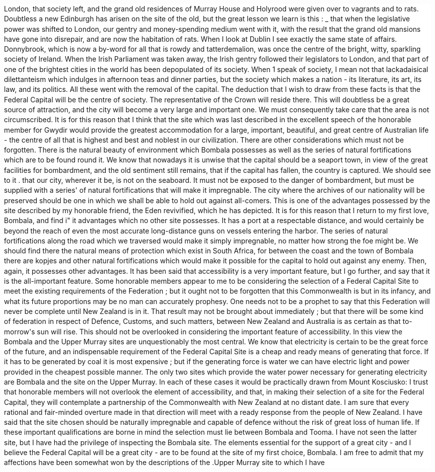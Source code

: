 London, that society left, and the grand old residences of Murray House and Holyrood were given over to vagrants and to rats. Doubtless a new Edinburgh has arisen on the site of the old, but the great lesson we learn is this : _ that when the legislative power was shifted to London, our gentry and money-spending medium went with it, with the result that the grand old mansions have gone into disrepair, and are now the habitation of rats. When I look at Dublin I see exactly the same state of affairs. Donnybrook, which is now a by-word for all that is rowdy and tatterdemalion, was once the centre of the bright, witty, sparkling society of Ireland. When the Irish Parliament was taken away, the Irish gentry followed their legislators to London, and that part of one of the brightest cities in the world has been depopulated of its society. When 1 speak of society, I mean not that lackadaisical  dilettanteism  which indulges in afternoon teas and dinner parties, but the society which makes a nation - its literature, its art, its law, and its politics. All these went with the removal of the capital. The deduction that I wish to draw from these facts is that the Federal Capital will be the centre of society. The representative of the Crown will reside there. This will doubtless be a great source of attraction, and the city will become a very large and important one. We must consequently take care that the area is not circumscribed. It is for this reason that I think that the site which was last described in the excellent speech of the honorable member for Gwydir would provide the greatest accommodation for a large, important, beautiful, and great centre of Australian life - the centre of all that is highest and best and noblest in our civilization. There are other considerations which must not be forgotten. There is the natural beauty of environment which Bombala possesses as well as the series of natural fortifications which are to be found round it. We know that nowadays it is unwise that the capital should be a seaport town, in view of the great facilities for bombardment, and the old sentiment still remains, that if the capital has fallen, the country is captured. We should see to it . that our city, wherever it be, is not on the seaboard. It must not be exposed to the danger of bombardment, but must be supplied with a series' of natural fortifications that will make it impregnable. The city where the archives of our nationality will be preserved should be one in which we shall be able to hold out against all-comers. This is one of the advantages possessed by the site described by my honorable  friend, the  Eden revivified, which he has depicted. It is for this reason that I return to my first love, Bombala, and find i" it advantages which no other site possesses. It has a port at a respectable distance, and would certainly be beyond the reach of even the most accurate long-distance guns on vessels entering the harbor. The series of natural fortifications along the road which we traversed would make it simply impregnable, no matter how strong the foe  might  be. We should find there the natural means of protection which exist in South Africa, for between the coast and the town of Bombala there are kopjes and other natural fortifications which would make it possible for the capital to hold out against any enemy. Then, again, it possesses other advantages. It has been said that accessibility is a very important feature, but I go further, and say that it is the all-important feature. Some honorable members appear to me to be considering the selection of a Federal Capital Site to meet the existing requirements of the Federation ; but it ought not to be forgotten that this Commonwealth is but in its infancy, and what its future proportions may be no man can accurately prophesy. One needs not to be a prophet to say that this Federation will never be complete until New Zealand is in it. That result may not be brought about immediately ; but that there will be some kind of federation in respect of Defence, Customs, and such matters, between New Zealand and Australia is as certain as that to-morrow's sun will rise. This should not be overlooked in considering the important feature of accessibility. In this view the Bombala and the Upper Murray sites are unquestionably the most central. We know that electricity is certain to be the great force of the future, and an indispensable requirement of the Federal Capital Site is a cheap and ready means of generating that force. If it has to be generated by coal it is most expensive ; but if the generating force is water we can have electric light and power provided in the cheapest possible manner. The only two sites which provide the water power necessary for generating electricity are Bombala and the site on the Upper Murray. In each of these cases it would be practically drawn from Mount Kosciusko: I trust that honorable members will not overlook the element of accessibility, and that, in making their selection of a site for the Federal Capital, they will contemplate a partnership of the Commonwealth with New Zealand at no distant date. I am sure that every rational and fair-minded overture made in that direction will meet with a ready response from the people of New Zealand. I have said that the site chosen should be naturally impregnable and capable of defence without the risk of great loss of human life. If these important qualifications are borne in mind the selection must lie between Bombala and Tooma. I have not seen the latter site, but I have had the privilege of inspecting the Bombala site. The elements essential for the support of a great city - and I believe the Federal Capital will be a great city - are to be found at the site of my first choice, Bombala. I am free to admit that my affections have been somewhat won by the descriptions of the .Upper Murray site to which I have